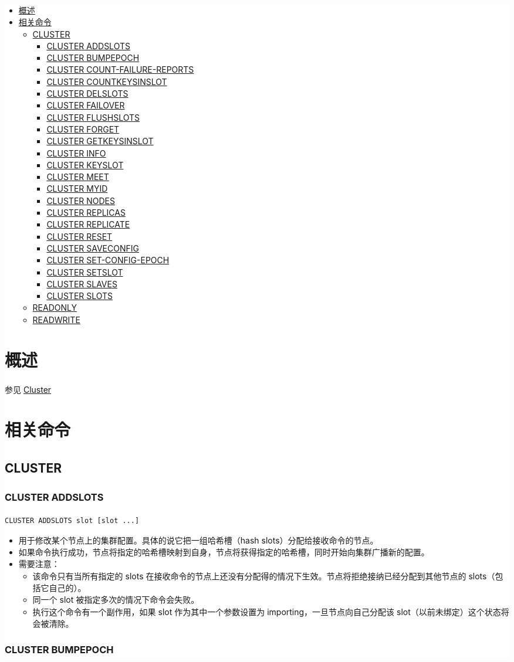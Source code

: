 - [概述](#概述)
- [相关命令](#相关命令)
  - [CLUSTER](#cluster)
    - [CLUSTER ADDSLOTS](#cluster-addslots)
    - [CLUSTER BUMPEPOCH](#cluster-bumpepoch)
    - [CLUSTER COUNT-FAILURE-REPORTS](#cluster-count-failure-reports)
    - [CLUSTER COUNTKEYSINSLOT](#cluster-countkeysinslot)
    - [CLUSTER DELSLOTS](#cluster-delslots)
    - [CLUSTER FAILOVER](#cluster-failover)
    - [CLUSTER FLUSHSLOTS](#cluster-flushslots)
    - [CLUSTER FORGET](#cluster-forget)
    - [CLUSTER GETKEYSINSLOT](#cluster-getkeysinslot)
    - [CLUSTER INFO](#cluster-info)
    - [CLUSTER KEYSLOT](#cluster-keyslot)
    - [CLUSTER MEET](#cluster-meet)
    - [CLUSTER MYID](#cluster-myid)
    - [CLUSTER NODES](#cluster-nodes)
    - [CLUSTER REPLICAS](#cluster-replicas)
    - [CLUSTER REPLICATE](#cluster-replicate)
    - [CLUSTER RESET](#cluster-reset)
    - [CLUSTER SAVECONFIG](#cluster-saveconfig)
    - [CLUSTER SET-CONFIG-EPOCH](#cluster-set-config-epoch)
    - [CLUSTER SETSLOT](#cluster-setslot)
    - [CLUSTER SLAVES](#cluster-slaves)
    - [CLUSTER SLOTS](#cluster-slots)
  - [READONLY](#readonly)
  - [READWRITE](#readwrite)

# 概述

参见 [Cluster](Advance/Cluster.md)

# 相关命令

## CLUSTER

### CLUSTER ADDSLOTS

```
CLUSTER ADDSLOTS slot [slot ...]
```
- 用于修改某个节点上的集群配置。具体的说它把一组哈希槽（hash slots）分配给接收命令的节点。
- 如果命令执行成功，节点将指定的哈希槽映射到自身，节点将获得指定的哈希槽，同时开始向集群广播新的配置。
- 需要注意：
    - 该命令只有当所有指定的 slots 在接收命令的节点上还没有分配得的情况下生效。节点将拒绝接纳已经分配到其他节点的 slots（包括它自己的）。
    - 同一个 slot 被指定多次的情况下命令会失败。
    - 执行这个命令有一个副作用，如果 slot 作为其中一个参数设置为 importing，一旦节点向自己分配该 slot（以前未绑定）这个状态将会被清除。

### CLUSTER BUMPEPOCH
